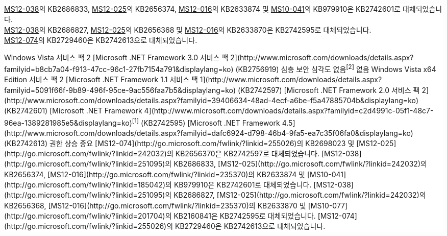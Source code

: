 [MS12-038](http://go.microsoft.com/fwlink/?linkid=251095)의 KB2686833, [MS12-025](http://go.microsoft.com/fwlink/?linkid=242032)의 KB2656374, [MS12-016](http://go.microsoft.com/fwlink/?linkid=235370)의 KB2633874 및 [MS10-041](http://go.microsoft.com/fwlink/?linkid=185042)의 KB979910은 KB2742601로 대체되었습니다.  
[MS12-038](http://go.microsoft.com/fwlink/?linkid=251095)의 KB2686827, [MS12-025](http://go.microsoft.com/fwlink/?linkid=242032)의 KB2656368 및 [MS12-016](http://go.microsoft.com/fwlink/?linkid=235370)의 KB2633870은 KB2742595로 대체되었습니다.  
[MS12-074](http://go.microsoft.com/fwlink/?linkid=255026)의 KB2729460은 KB2742613으로 대체되었습니다.
</td>
</tr>
<tr>
<td style="border:1px solid black;">
Windows Vista 서비스 팩 2
</td>
<td style="border:1px solid black;">
[Microsoft .NET Framework 3.0 서비스 팩 2](http://www.microsoft.com/downloads/details.aspx?familyid=b8cb7a04-f913-47cc-96c1-27fb7154a791&displaylang=ko)  
(KB2756919)
</td>
<td style="border:1px solid black;">
심층 보안
</td>
<td style="border:1px solid black;">
심각도 없음<sup>[2]</sup>
</td>
<td style="border:1px solid black;">
없음
</td>
</tr>
<tr class="alternateRow">
<td style="border:1px solid black;">
Windows Vista x64 Edition 서비스 팩 2
</td>
<td style="border:1px solid black;">
[Microsoft .NET Framework 1.1 서비스 팩 1](http://www.microsoft.com/downloads/details.aspx?familyid=5091f66f-9b89-496f-95ce-9ac556faa7b5&displaylang=ko)  
(KB2742597)  
[Microsoft .NET Framework 2.0 서비스 팩 2](http://www.microsoft.com/downloads/details.aspx?familyid=39406634-48ad-4ecf-a6be-f5a47885704b&displaylang=ko)  
(KB2742601)  
[Microsoft .NET Framework 4](http://www.microsoft.com/downloads/details.aspx?familyid=c2d4991c-05f1-48c7-96ea-1389281985e5&displaylang=ko)<sup>[1]</sup>
(KB2742595)  
[Microsoft .NET Framework 4.5](http://www.microsoft.com/downloads/details.aspx?familyid=dafc6924-d798-46b4-9fa5-ea7c35f06fa0&displaylang=ko)  
(KB2742613)
</td>
<td style="border:1px solid black;">
권한 상승
</td>
<td style="border:1px solid black;">
중요
</td>
<td style="border:1px solid black;">
[MS12-074](http://go.microsoft.com/fwlink/?linkid=255026)의 KB2698023 및 [MS12-025](http://go.microsoft.com/fwlink/?linkid=242032)의 KB2656370은 KB2742597로 대체되었습니다.  
[MS12-038](http://go.microsoft.com/fwlink/?linkid=251095)의 KB2686833, [MS12-025](http://go.microsoft.com/fwlink/?linkid=242032)의 KB2656374, [MS12-016](http://go.microsoft.com/fwlink/?linkid=235370)의 KB2633874 및 [MS10-041](http://go.microsoft.com/fwlink/?linkid=185042)의 KB979910은 KB2742601로 대체되었습니다.  
[MS12-038](http://go.microsoft.com/fwlink/?linkid=251095)의 KB2686827, [MS12-025](http://go.microsoft.com/fwlink/?linkid=242032)의 KB2656368, [MS12-016](http://go.microsoft.com/fwlink/?linkid=235370)의 KB2633870 및 [MS10-077](http://go.microsoft.com/fwlink/?linkid=201704)의 KB2160841은 KB2742595로 대체되었습니다.  
[MS12-074](http://go.microsoft.com/fwlink/?linkid=255026)의 KB2729460은 KB2742613으로 대체되었습니다.
</td>